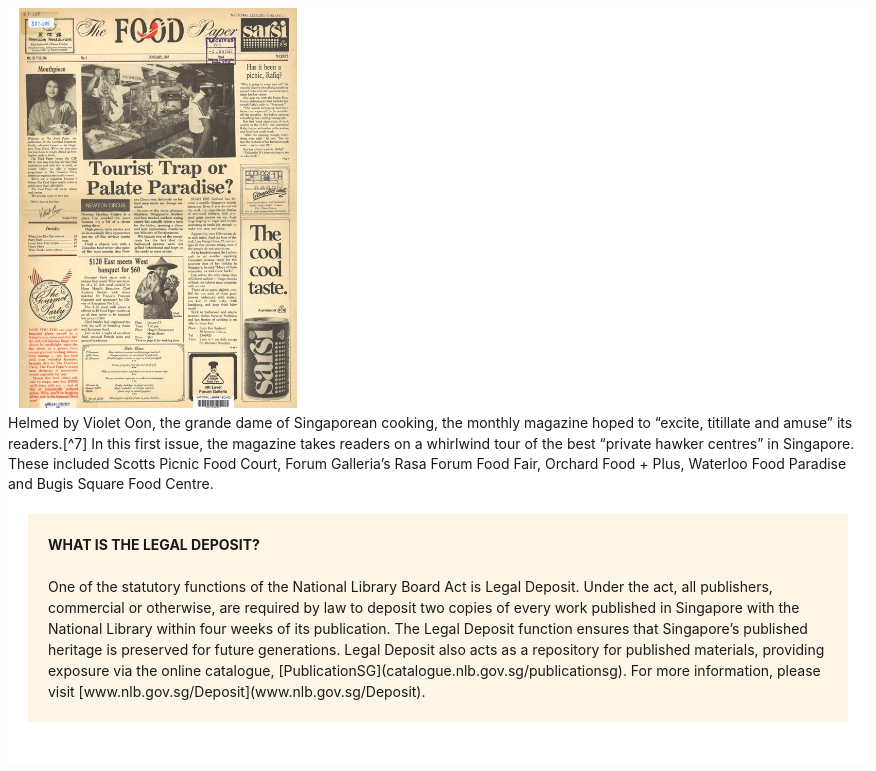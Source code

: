 <img style="width: 300px; height: 400px;" src="/images/Vol-14-issue-1/first-issues/First13.JPG"><br>
Helmed by Violet Oon, the grande dame of Singaporean cooking, the monthly magazine hoped to “excite, titillate and amuse” its readers.[^7] In this first issue, the magazine takes readers on a whirlwind tour of the best “private hawker centres” in Singapore. These included Scotts Picnic Food Court, Forum Galleria’s Rasa Forum Food Fair, Orchard Food + Plus, Waterloo Food Paradise and Bugis Square Food Centre.
</span>

<span style="background-colour: #fdf5e6; padding: 20px; margin: 20px; background:#fdf5e6; display:block; font-size:1rem; line-height:1.5rem;"> 
<b>WHAT IS THE LEGAL DEPOSIT?</b><br><br>
One of the statutory functions of the National Library Board Act is Legal Deposit. Under the act, all publishers, commercial or otherwise, are required by law to deposit two copies of every work published in Singapore with the National Library within four weeks of its publication. The Legal Deposit function ensures that Singapore’s published heritage is preserved for future generations. Legal Deposit also acts as a repository for published materials, providing exposure via the online catalogue, [PublicationSG](catalogue.nlb.gov.sg/publicationsg). For more information, please visit [www.nlb.gov.sg/Deposit](www.nlb.gov.sg/Deposit).
</span>
<br>
<div style="background-color: white;">
